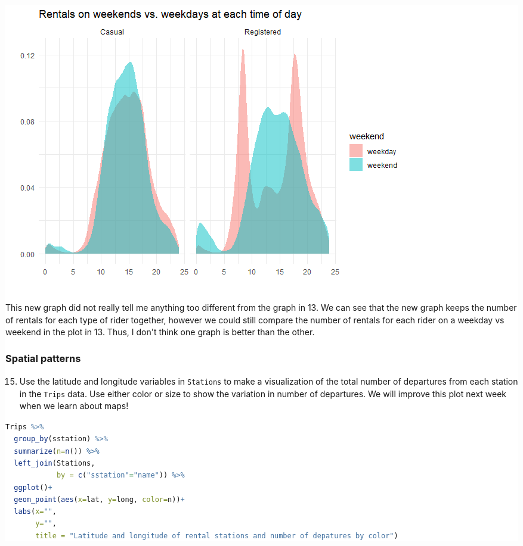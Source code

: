 ![](03_exercises_files/figure-html/unnamed-chunk-14-1.png)

This new graph did not really tell me anything too different from the graph in 13. We can see that the new graph keeps the number of rentals for each type of rider together, however we could still compare the number of rentals for each rider on a weekday vs weekend in the plot in 13. Thus, I don't think one graph is better than the other.
  
### Spatial patterns

  15. Use the latitude and longitude variables in `Stations` to make a visualization of the total number of departures from each station in the `Trips` data. Use either color or size to show the variation in number of departures. We will improve this plot next week when we learn about maps!
  

```r
Trips %>%
  group_by(sstation) %>% 
  summarize(n=n()) %>% 
  left_join(Stations,
            by = c("sstation"="name")) %>%  
  ggplot()+
  geom_point(aes(x=lat, y=long, color=n))+
  labs(x="",
       y="",
       title = "Latitude and longitude of rental stations and number of depatures by color")
```
